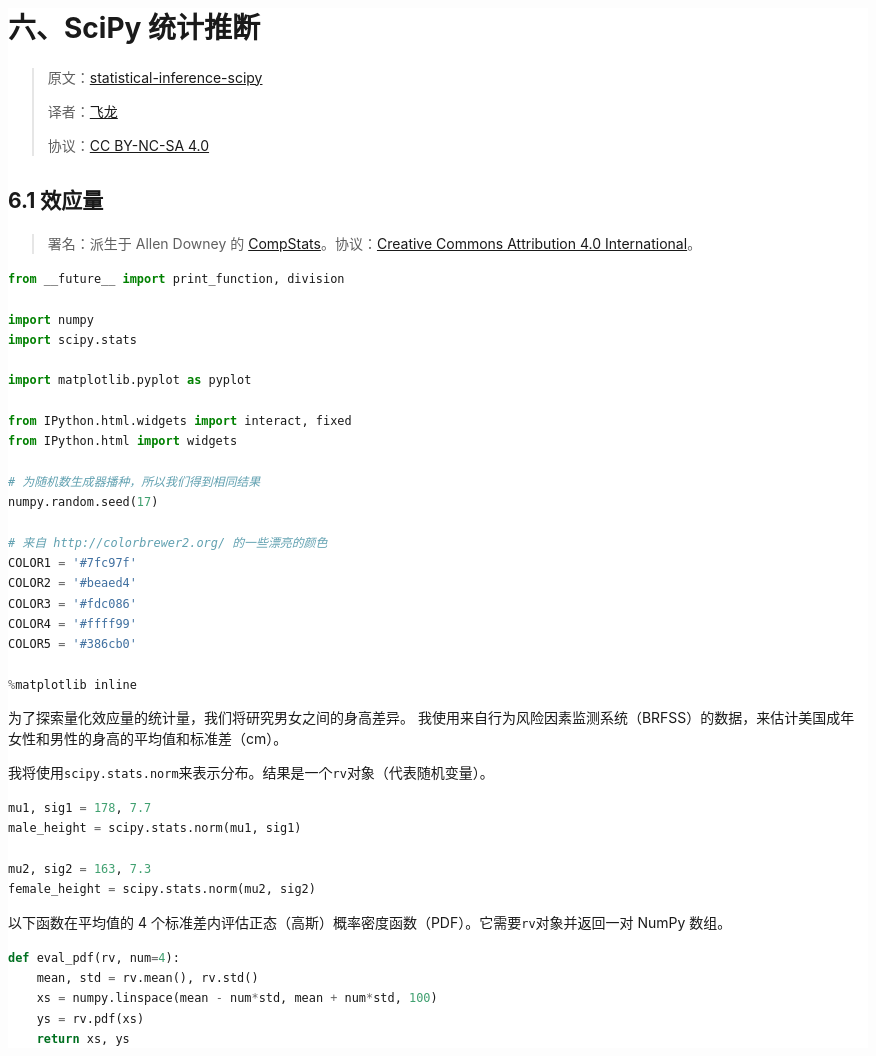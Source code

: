 # 六、SciPy 统计推断

> 原文：[statistical-inference-scipy](https://github.com/donnemartin/data-science-ipython-notebooks#statistical-inference-scipy)
> 
> 译者：[飞龙](https://github.com/wizardforcel)
> 
> 协议：[CC BY-NC-SA 4.0](http://creativecommons.org/licenses/by-nc-sa/4.0/)

## 6.1 效应量

> 署名：派生于 Allen Downey 的 [CompStats](https://github.com/AllenDowney/CompStats)。协议：[Creative Commons Attribution 4.0 International](http://creativecommons.org/licenses/by/4.0/)。

```py
from __future__ import print_function, division

import numpy
import scipy.stats

import matplotlib.pyplot as pyplot

from IPython.html.widgets import interact, fixed
from IPython.html import widgets

# 为随机数生成器播种，所以我们得到相同结果
numpy.random.seed(17)

# 来自 http://colorbrewer2.org/ 的一些漂亮的颜色
COLOR1 = '#7fc97f'
COLOR2 = '#beaed4'
COLOR3 = '#fdc086'
COLOR4 = '#ffff99'
COLOR5 = '#386cb0'

%matplotlib inline
```

为了探索量化效应量的统计量，我们将研究男女之间的身高差异。 我使用来自行为风险因素监测系统（BRFSS）的数据，来估计美国成年女性和男性的身高的平均值和标准差（cm）。

我将使用`scipy.stats.norm`来表示分布。结果是一个`rv`对象（代表随机变量）。

```py
mu1, sig1 = 178, 7.7
male_height = scipy.stats.norm(mu1, sig1)

mu2, sig2 = 163, 7.3
female_height = scipy.stats.norm(mu2, sig2)
```

以下函数在平均值的 4 个标准差内评估正态（高斯）概率密度函数（PDF）。它需要`rv`对象并返回一对 NumPy 数组。

```py
def eval_pdf(rv, num=4):
    mean, std = rv.mean(), rv.std()
    xs = numpy.linspace(mean - num*std, mean + num*std, 100)
    ys = rv.pdf(xs)
    return xs, ys
```

